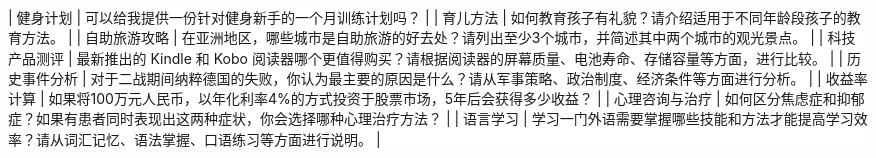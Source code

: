 | 健身计划                   | 可以给我提供一份针对健身新手的一个月训练计划吗？                                                                                                                                                                                                                                                                                                                                                                                                                                                                                                                                                                                                                                                                                                      |
| 育儿方法                   | 如何教育孩子有礼貌？请介绍适用于不同年龄段孩子的教育方法。                                                                                                                                                                                                                                                                                                                                                                                                                                                                                                                                                                                                                                                                                        |
| 自助旅游攻略           | 在亚洲地区，哪些城市是自助旅游的好去处？请列出至少3个城市，并简述其中两个城市的观光景点。                                                                                                                                                                                                                                                                                                                                                                                                                                                                                                                                                                                                                                                                   |
| 科技产品测评         | 最新推出的 Kindle 和 Kobo 阅读器哪个更值得购买？请根据阅读器的屏幕质量、电池寿命、存储容量等方面，进行比较。                                                                                                                                                                                                                                                                                                                                                                                                                                                                                                                                                                                                                                      |
| 历史事件分析         | 对于二战期间纳粹德国的失败，你认为最主要的原因是什么？请从军事策略、政治制度、经济条件等方面进行分析。                                                                                                                                                                                                                                                                                                                                                                                                                                                                                                                                                                                                                                                |
| 收益率计算               | 如果将100万元人民币，以年化利率4%的方式投资于股票市场，5年后会获得多少收益？                                                                                                                                                                                                                                                                                                                                                                                                                                                                                                                                                                                                                                                                      |
| 心理咨询与治疗     | 如何区分焦虑症和抑郁症？如果有患者同时表现出这两种症状，你会选择哪种心理治疗方法？                                                                                                                                                                                                                                                                                                                                                                                                                                                                                                                                                                                                                                                                |
| 语言学习                 | 学习一门外语需要掌握哪些技能和方法才能提高学习效率？请从词汇记忆、语法掌握、口语练习等方面进行说明。                                                                                                                                                                                                                                                                                                                                                                                                                                                                                                                                                                                                                                       |